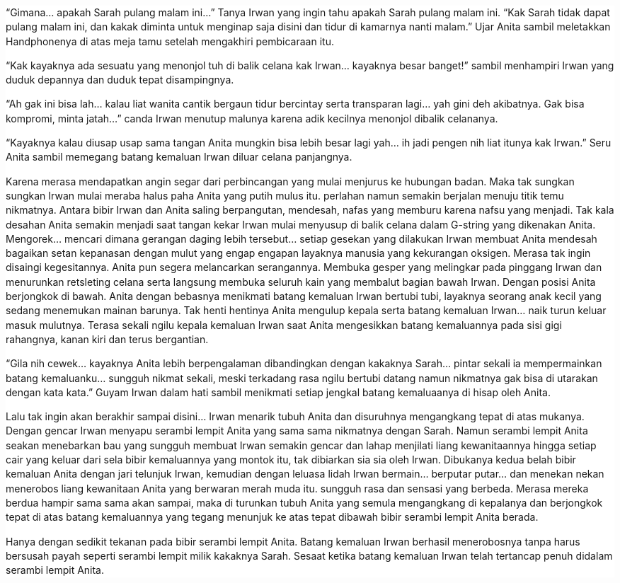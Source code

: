 “Gimana… apakah Sarah pulang malam ini…” Tanya Irwan yang ingin tahu apakah Sarah pulang malam ini.
“Kak Sarah tidak dapat pulang malam ini, dan kakak diminta untuk menginap saja disini dan tidur di kamarnya nanti malam.” Ujar Anita sambil meletakkan Handphonenya di atas meja tamu setelah mengakhiri pembicaraan itu.

“Kak kayaknya ada sesuatu yang menonjol tuh di balik celana kak Irwan… kayaknya besar banget!” sambil menhampiri Irwan yang duduk depannya dan duduk tepat disampingnya.

“Ah gak ini bisa lah… kalau liat wanita cantik bergaun tidur bercintay serta transparan lagi… yah gini deh akibatnya. Gak bisa kompromi, minta jatah…” canda Irwan menutup malunya karena adik kecilnya menonjol dibalik celananya.

“Kayaknya kalau diusap usap sama tangan Anita mungkin bisa lebih besar lagi yah… ih jadi pengen nih liat itunya kak Irwan.” Seru Anita sambil memegang batang kemaluan Irwan diluar celana panjangnya.

Karena merasa mendapatkan angin segar dari perbincangan yang mulai menjurus ke hubungan badan. Maka tak sungkan sungkan Irwan mulai meraba halus paha Anita yang putih mulus itu. perlahan namun semakin berjalan menuju titik temu nikmatnya.
Antara bibir Irwan dan Anita saling berpangutan, mendesah, nafas yang memburu karena nafsu yang menjadi.
Tak kala desahan Anita semakin menjadi saat tangan kekar Irwan mulai menyusup di balik celana dalam G-string yang dikenakan Anita. Mengorek… mencari dimana gerangan daging lebih tersebut… setiap gesekan yang dilakukan Irwan membuat Anita mendesah bagaikan setan kepanasan dengan mulut yang engap engapan layaknya manusia yang kekurangan oksigen.
Merasa tak ingin disaingi kegesitannya. Anita pun segera melancarkan serangannya. Membuka gesper yang melingkar pada pinggang Irwan dan menurunkan retsleting celana serta langsung membuka seluruh kain yang membalut bagian bawah Irwan.
Dengan posisi Anita berjongkok di bawah. Anita dengan bebasnya menikmati batang kemaluan Irwan bertubi tubi, layaknya seorang anak kecil yang sedang menemukan mainan barunya. Tak henti hentinya Anita mengulup kepala serta batang kemaluan Irwan… naik turun keluar masuk mulutnya.
Terasa sekali ngilu kepala kemaluan Irwan saat Anita mengesikkan batang kemaluannya pada sisi gigi rahangnya, kanan kiri dan terus bergantian.

“Gila nih cewek… kayaknya Anita lebih berpengalaman dibandingkan dengan kakaknya Sarah… pintar sekali ia mempermainkan batang kemaluanku… sungguh nikmat sekali, meski terkadang rasa ngilu bertubi datang namun nikmatnya gak bisa di utarakan dengan kata kata.” Guyam Irwan dalam hati sambil menikmati setiap jengkal batang kemaluaanya di hisap oleh Anita.

Lalu tak ingin akan berakhir sampai disini… Irwan menarik tubuh Anita dan disuruhnya mengangkang tepat di atas mukanya.
Dengan gencar Irwan menyapu serambi lempit Anita yang sama sama nikmatnya dengan Sarah. Namun serambi lempit Anita seakan menebarkan bau yang sungguh membuat Irwan semakin gencar dan lahap menjilati liang kewanitaannya hingga setiap cair yang keluar dari sela bibir kemaluannya yang montok itu, tak dibiarkan sia sia oleh Irwan.
Dibukanya kedua belah bibir kemaluan Anita dengan jari telunjuk Irwan, kemudian dengan leluasa lidah Irwan bermain… berputar putar… dan menekan nekan menerobos liang kewanitaan Anita yang berwaran merah muda itu. sungguh rasa dan sensasi yang berbeda.
Merasa mereka berdua hampir sama sama akan sampai, maka di turunkan tubuh Anita yang semula mengangkang di kepalanya dan berjongkok tepat di atas batang kemaluannya yang tegang menunjuk ke atas tepat dibawah bibir serambi lempit Anita berada.

Hanya dengan sedikit tekanan pada bibir serambi lempit Anita. Batang kemaluan Irwan berhasil menerobosnya tanpa harus bersusah payah seperti serambi lempit milik kakaknya Sarah.
Sesaat ketika batang kemaluan Irwan telah tertancap penuh didalam serambi lempit Anita.
